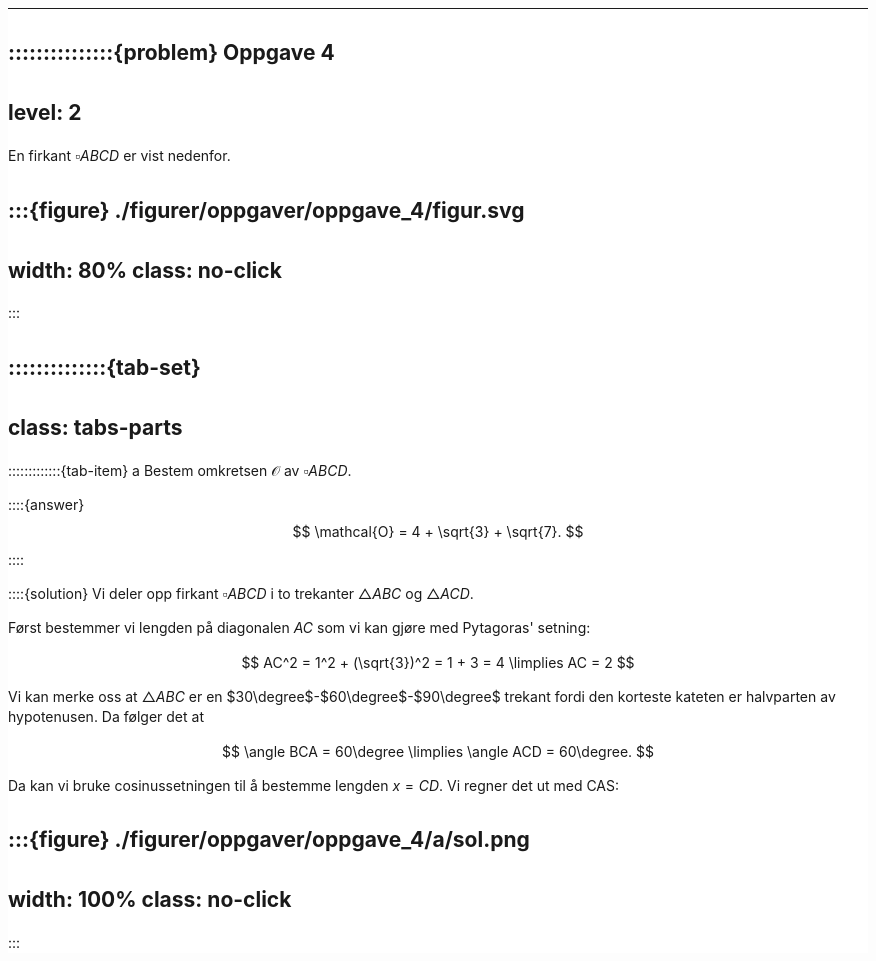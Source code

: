 
---


:::::::::::::::{problem} Oppgave 4
---
level: 2
---
En firkant $\square ABCD$ er vist nedenfor.


:::{figure} ./figurer/oppgaver/oppgave_4/figur.svg
---
width: 80%
class: no-click
---
:::



::::::::::::::{tab-set}
---
class: tabs-parts
---
:::::::::::::{tab-item} a
Bestem omkretsen $\mathcal{O}$ av $\square ABCD$.


::::{answer}
$$
\mathcal{O} = 4 + \sqrt{3} + \sqrt{7}.
$$
::::

::::{solution}
Vi deler opp firkant $\square ABCD$ i to trekanter $\triangle ABC$ og $\triangle ACD$.

Først bestemmer vi lengden på diagonalen $AC$ som vi kan gjøre med Pytagoras' setning:

$$
AC^2 = 1^2 + (\sqrt{3})^2 = 1 + 3 = 4 \limplies AC = 2
$$

Vi kan merke oss at $\triangle ABC$ er en $30\degree$-$60\degree$-$90\degree$ trekant fordi den korteste kateten er halvparten av hypotenusen. Da følger det at 

$$
\angle BCA = 60\degree \limplies \angle ACD = 60\degree.
$$

Da kan vi bruke cosinussetningen til å bestemme lengden $x = CD$. Vi regner det ut med CAS:

:::{figure} ./figurer/oppgaver/oppgave_4/a/sol.png
---
width: 100%
class: no-click
---
:::
